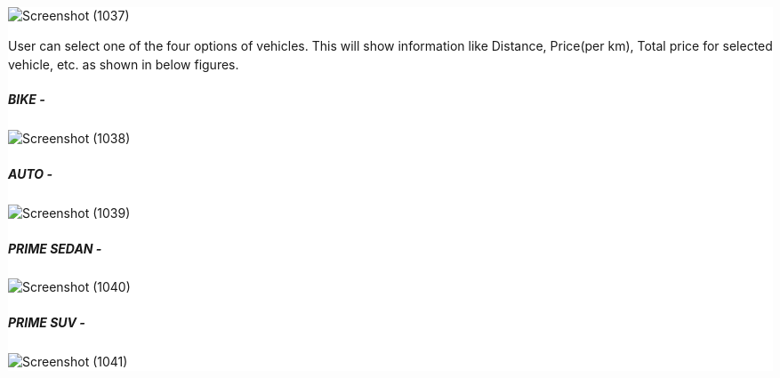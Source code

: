 ![Screenshot (1037)](https://user-images.githubusercontent.com/91789120/203691725-c557e927-0aa8-4faf-af55-b6ae532e7fda.png)

User can select one of the four options of vehicles. This will show 
information like Distance, Price(per km), Total price for selected vehicle, etc. as 
shown in below figures.

##### BIKE -

![Screenshot (1038)](https://user-images.githubusercontent.com/91789120/203691748-3a2f08b9-aed8-40f1-bba4-0ca7a5c2f1af.png)

##### AUTO -

![Screenshot (1039)](https://user-images.githubusercontent.com/91789120/203691759-cad42a39-ac76-4db5-98d6-a8ad6ee59ecf.png)

##### PRIME SEDAN -

![Screenshot (1040)](https://user-images.githubusercontent.com/91789120/203691763-ef0509fa-bf4d-4cc6-a049-2ff73544b62c.png)

##### PRIME SUV -

![Screenshot (1041)](https://user-images.githubusercontent.com/91789120/203691771-fb4b6872-5dd4-4893-96d3-936b9297226d.png)
